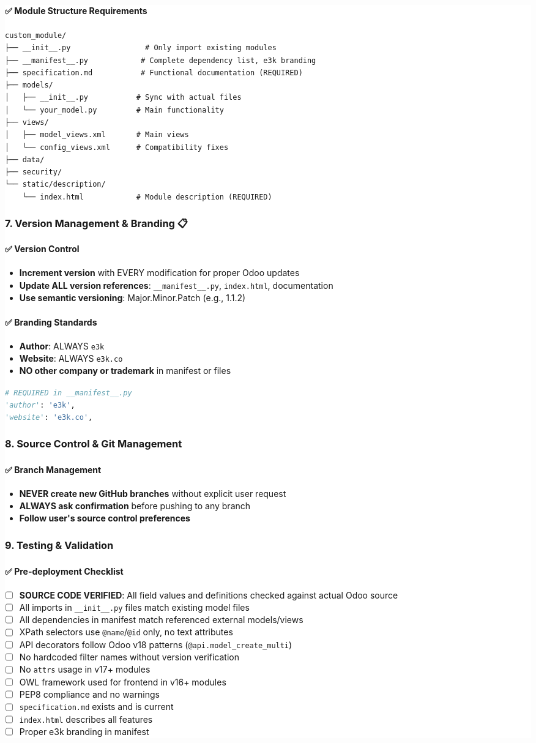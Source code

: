 #### ✅ **Module Structure Requirements**
```
custom_module/
├── __init__.py                 # Only import existing modules
├── __manifest__.py            # Complete dependency list, e3k branding
├── specification.md           # Functional documentation (REQUIRED)
├── models/
│   ├── __init__.py           # Sync with actual files
│   └── your_model.py         # Main functionality
├── views/
│   ├── model_views.xml       # Main views
│   └── config_views.xml      # Compatibility fixes
├── data/
├── security/
└── static/description/
    └── index.html            # Module description (REQUIRED)
```

### 7. **Version Management & Branding** 📋

#### ✅ **Version Control**
- **Increment version** with EVERY modification for proper Odoo updates
- **Update ALL version references**: `__manifest__.py`, `index.html`, documentation
- **Use semantic versioning**: Major.Minor.Patch (e.g., 1.1.2)

#### ✅ **Branding Standards**
- **Author**: ALWAYS `e3k`
- **Website**: ALWAYS `e3k.co`
- **NO other company or trademark** in manifest or files

```python
# REQUIRED in __manifest__.py
'author': 'e3k',
'website': 'e3k.co',
```

### 8. **Source Control & Git Management**

#### ✅ **Branch Management**
- **NEVER create new GitHub branches** without explicit user request
- **ALWAYS ask confirmation** before pushing to any branch
- **Follow user's source control preferences**

### 9. **Testing & Validation**

#### ✅ **Pre-deployment Checklist**
- [ ] **SOURCE CODE VERIFIED**: All field values and definitions checked against actual Odoo source
- [ ] All imports in `__init__.py` files match existing model files
- [ ] All dependencies in manifest match referenced external models/views
- [ ] XPath selectors use `@name`/`@id` only, no text attributes
- [ ] API decorators follow Odoo v18 patterns (`@api.model_create_multi`)
- [ ] No hardcoded filter names without version verification
- [ ] No `attrs` usage in v17+ modules
- [ ] OWL framework used for frontend in v16+ modules
- [ ] PEP8 compliance and no warnings
- [ ] `specification.md` exists and is current
- [ ] `index.html` describes all features
- [ ] Proper e3k branding in manifest
